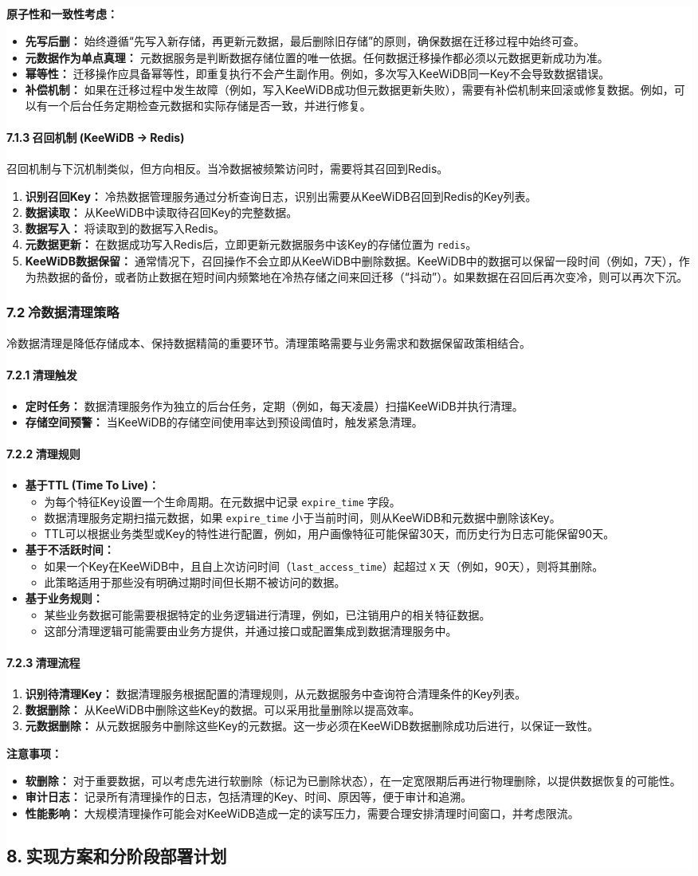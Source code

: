 **原子性和一致性考虑：**

*   **先写后删：** 始终遵循“先写入新存储，再更新元数据，最后删除旧存储”的原则，确保数据在迁移过程中始终可查。
*   **元数据作为单点真理：** 元数据服务是判断数据存储位置的唯一依据。任何数据迁移操作都必须以元数据更新成功为准。
*   **幂等性：** 迁移操作应具备幂等性，即重复执行不会产生副作用。例如，多次写入KeeWiDB同一Key不会导致数据错误。
*   **补偿机制：** 如果在迁移过程中发生故障（例如，写入KeeWiDB成功但元数据更新失败），需要有补偿机制来回滚或修复数据。例如，可以有一个后台任务定期检查元数据和实际存储是否一致，并进行修复。

#### 7.1.3 召回机制 (KeeWiDB -> Redis)

召回机制与下沉机制类似，但方向相反。当冷数据被频繁访问时，需要将其召回到Redis。

1.  **识别召回Key：** 冷热数据管理服务通过分析查询日志，识别出需要从KeeWiDB召回到Redis的Key列表。
2.  **数据读取：** 从KeeWiDB中读取待召回Key的完整数据。
3.  **数据写入：** 将读取到的数据写入Redis。
4.  **元数据更新：** 在数据成功写入Redis后，立即更新元数据服务中该Key的存储位置为 `redis`。
5.  **KeeWiDB数据保留：** 通常情况下，召回操作不会立即从KeeWiDB中删除数据。KeeWiDB中的数据可以保留一段时间（例如，7天），作为热数据的备份，或者防止数据在短时间内频繁地在冷热存储之间来回迁移（“抖动”）。如果数据在召回后再次变冷，则可以再次下沉。

### 7.2 冷数据清理策略

冷数据清理是降低存储成本、保持数据精简的重要环节。清理策略需要与业务需求和数据保留政策相结合。

#### 7.2.1 清理触发

*   **定时任务：** 数据清理服务作为独立的后台任务，定期（例如，每天凌晨）扫描KeeWiDB并执行清理。
*   **存储空间预警：** 当KeeWiDB的存储空间使用率达到预设阈值时，触发紧急清理。

#### 7.2.2 清理规则

*   **基于TTL (Time To Live)：**
    *   为每个特征Key设置一个生命周期。在元数据中记录 `expire_time` 字段。
    *   数据清理服务定期扫描元数据，如果 `expire_time` 小于当前时间，则从KeeWiDB和元数据中删除该Key。
    *   TTL可以根据业务类型或Key的特性进行配置，例如，用户画像特征可能保留30天，而历史行为日志可能保留90天。
*   **基于不活跃时间：**
    *   如果一个Key在KeeWiDB中，且自上次访问时间（`last_access_time`）起超过 `X` 天（例如，90天），则将其删除。
    *   此策略适用于那些没有明确过期时间但长期不被访问的数据。
*   **基于业务规则：**
    *   某些业务数据可能需要根据特定的业务逻辑进行清理，例如，已注销用户的相关特征数据。
    *   这部分清理逻辑可能需要由业务方提供，并通过接口或配置集成到数据清理服务中。

#### 7.2.3 清理流程

1.  **识别待清理Key：** 数据清理服务根据配置的清理规则，从元数据服务中查询符合清理条件的Key列表。
2.  **数据删除：** 从KeeWiDB中删除这些Key的数据。可以采用批量删除以提高效率。
3.  **元数据删除：** 从元数据服务中删除这些Key的元数据。这一步必须在KeeWiDB数据删除成功后进行，以保证一致性。

**注意事项：**

*   **软删除：** 对于重要数据，可以考虑先进行软删除（标记为已删除状态），在一定宽限期后再进行物理删除，以提供数据恢复的可能性。
*   **审计日志：** 记录所有清理操作的日志，包括清理的Key、时间、原因等，便于审计和追溯。
*   **性能影响：** 大规模清理操作可能会对KeeWiDB造成一定的读写压力，需要合理安排清理时间窗口，并考虑限流。

## 8. 实现方案和分阶段部署计划
